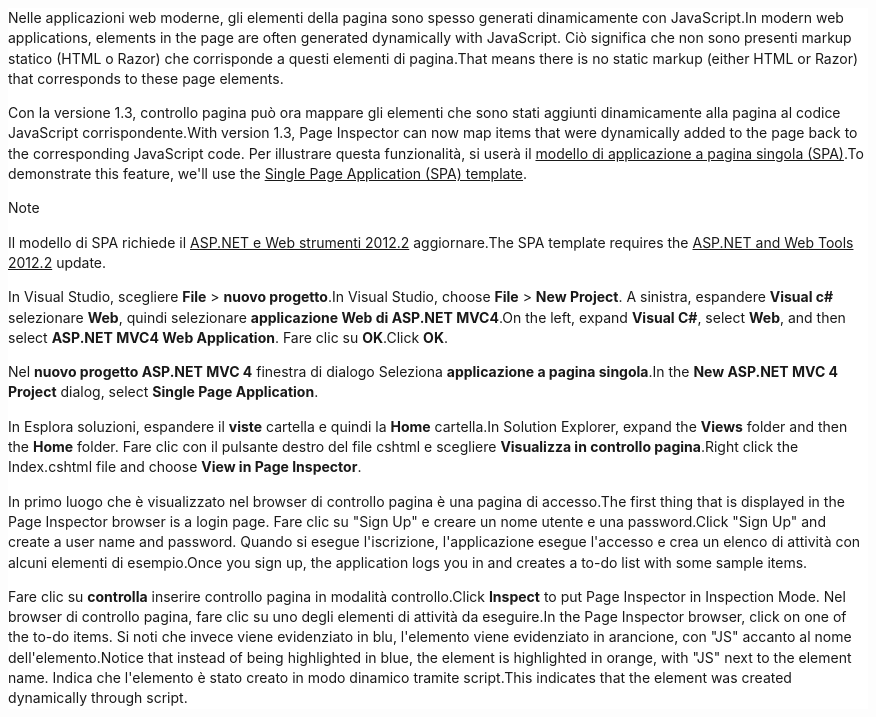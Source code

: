 <span data-ttu-id="f55aa-243">Nelle applicazioni web moderne, gli elementi della pagina sono spesso generati dinamicamente con JavaScript.</span><span class="sxs-lookup"><span data-stu-id="f55aa-243">In modern web applications, elements in the page are often generated dynamically with JavaScript.</span></span> <span data-ttu-id="f55aa-244">Ciò significa che non sono presenti markup statico (HTML o Razor) che corrisponde a questi elementi di pagina.</span><span class="sxs-lookup"><span data-stu-id="f55aa-244">That means there is no static markup (either HTML or Razor) that corresponds to these page elements.</span></span>

<span data-ttu-id="f55aa-245">Con la versione 1.3, controllo pagina può ora mappare gli elementi che sono stati aggiunti dinamicamente alla pagina al codice JavaScript corrispondente.</span><span class="sxs-lookup"><span data-stu-id="f55aa-245">With version 1.3, Page Inspector can now map items that were dynamically added to the page back to the corresponding JavaScript code.</span></span> <span data-ttu-id="f55aa-246">Per illustrare questa funzionalità, si userà il [modello di applicazione a pagina singola (SPA)](../../../single-page-application/overview/introduction/knockoutjs-template.md).</span><span class="sxs-lookup"><span data-stu-id="f55aa-246">To demonstrate this feature, we'll use the [Single Page Application (SPA) template](../../../single-page-application/overview/introduction/knockoutjs-template.md).</span></span>

> [!NOTE]
> <span data-ttu-id="f55aa-247">Il modello di SPA richiede il [ASP.NET e Web strumenti 2012.2](https://go.microsoft.com/fwlink/?LinkId=282650) aggiornare.</span><span class="sxs-lookup"><span data-stu-id="f55aa-247">The SPA template requires the [ASP.NET and Web Tools 2012.2](https://go.microsoft.com/fwlink/?LinkId=282650) update.</span></span>


<span data-ttu-id="f55aa-248">In Visual Studio, scegliere **File** &gt; **nuovo progetto**.</span><span class="sxs-lookup"><span data-stu-id="f55aa-248">In Visual Studio, choose **File** &gt; **New Project**.</span></span> <span data-ttu-id="f55aa-249">A sinistra, espandere **Visual c#** selezionare **Web**, quindi selezionare **applicazione Web di ASP.NET MVC4**.</span><span class="sxs-lookup"><span data-stu-id="f55aa-249">On the left, expand **Visual C#**, select **Web**, and then select **ASP.NET MVC4 Web Application**.</span></span> <span data-ttu-id="f55aa-250">Fare clic su **OK**.</span><span class="sxs-lookup"><span data-stu-id="f55aa-250">Click **OK**.</span></span>

<span data-ttu-id="f55aa-251">Nel **nuovo progetto ASP.NET MVC 4** finestra di dialogo Seleziona **applicazione a pagina singola**.</span><span class="sxs-lookup"><span data-stu-id="f55aa-251">In the **New ASP.NET MVC 4 Project** dialog, select **Single Page Application**.</span></span>

<span data-ttu-id="f55aa-252">In Esplora soluzioni, espandere il **viste** cartella e quindi la **Home** cartella.</span><span class="sxs-lookup"><span data-stu-id="f55aa-252">In Solution Explorer, expand the **Views** folder and then the **Home** folder.</span></span> <span data-ttu-id="f55aa-253">Fare clic con il pulsante destro del file cshtml e scegliere **Visualizza in controllo pagina**.</span><span class="sxs-lookup"><span data-stu-id="f55aa-253">Right click the Index.cshtml file and choose **View in Page Inspector**.</span></span>

<span data-ttu-id="f55aa-254">In primo luogo che è visualizzato nel browser di controllo pagina è una pagina di accesso.</span><span class="sxs-lookup"><span data-stu-id="f55aa-254">The first thing that is displayed in the Page Inspector browser is a login page.</span></span> <span data-ttu-id="f55aa-255">Fare clic su "Sign Up" e creare un nome utente e una password.</span><span class="sxs-lookup"><span data-stu-id="f55aa-255">Click "Sign Up" and create a user name and password.</span></span> <span data-ttu-id="f55aa-256">Quando si esegue l'iscrizione, l'applicazione esegue l'accesso e crea un elenco di attività con alcuni elementi di esempio.</span><span class="sxs-lookup"><span data-stu-id="f55aa-256">Once you sign up, the application logs you in and creates a to-do list with some sample items.</span></span>

<span data-ttu-id="f55aa-257">Fare clic su **controlla** inserire controllo pagina in modalità controllo.</span><span class="sxs-lookup"><span data-stu-id="f55aa-257">Click **Inspect** to put Page Inspector in Inspection Mode.</span></span> <span data-ttu-id="f55aa-258">Nel browser di controllo pagina, fare clic su uno degli elementi di attività da eseguire.</span><span class="sxs-lookup"><span data-stu-id="f55aa-258">In the Page Inspector browser, click on one of the to-do items.</span></span> <span data-ttu-id="f55aa-259">Si noti che invece viene evidenziato in blu, l'elemento viene evidenziato in arancione, con "JS" accanto al nome dell'elemento.</span><span class="sxs-lookup"><span data-stu-id="f55aa-259">Notice that instead of being highlighted in blue, the element is highlighted in orange, with "JS" next to the element name.</span></span> <span data-ttu-id="f55aa-260">Indica che l'elemento è stato creato in modo dinamico tramite script.</span><span class="sxs-lookup"><span data-stu-id="f55aa-260">This indicates that the element was created dynamically through script.</span></span>
